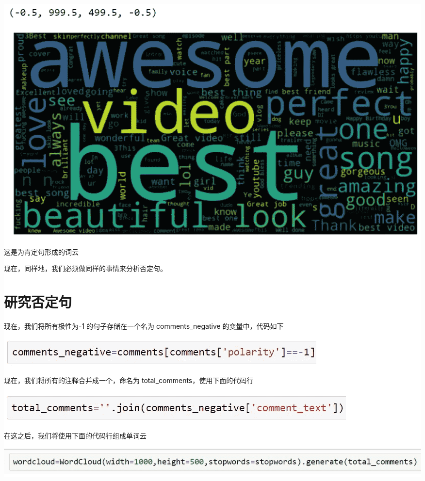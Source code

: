 ![](img/b3cb0c99d1d589cee6c0a5e744187ede.png)

这是为肯定句形成的词云

现在，同样地，我们必须做同样的事情来分析否定句。

# 研究否定句

现在，我们将所有极性为-1 的句子存储在一个名为 comments_negative 的变量中，代码如下

![](img/09039c971e0a809538ef82b16d7b453a.png)

现在，我们将所有的注释合并成一个，命名为 total_comments，使用下面的代码行

![](img/624a2e1d3e67107aab02ea961a800a1f.png)

在这之后，我们将使用下面的代码行组成单词云

![](img/9cc303133f8a7aab1e4ade8713a69859.png)

